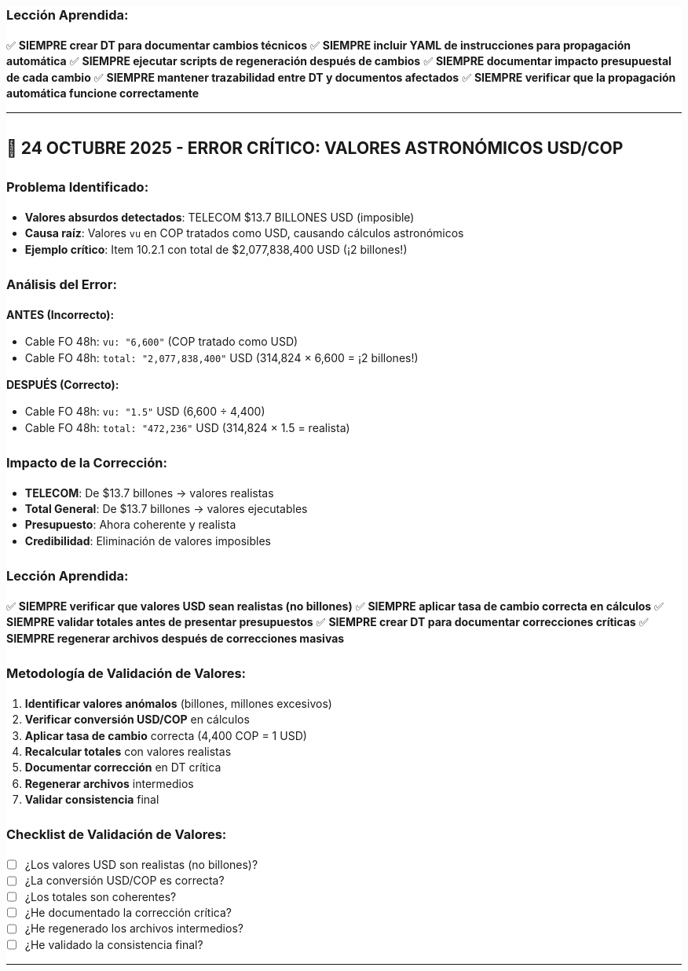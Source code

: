 ### **Lección Aprendida:**
✅ **SIEMPRE crear DT para documentar cambios técnicos**
✅ **SIEMPRE incluir YAML de instrucciones para propagación automática**
✅ **SIEMPRE ejecutar scripts de regeneración después de cambios**
✅ **SIEMPRE documentar impacto presupuestal de cada cambio**
✅ **SIEMPRE mantener trazabilidad entre DT y documentos afectados**
✅ **SIEMPRE verificar que la propagación automática funcione correctamente**

---

## 📅 **24 OCTUBRE 2025 - ERROR CRÍTICO: VALORES ASTRONÓMICOS USD/COP**

### **Problema Identificado:**
- **Valores absurdos detectados**: TELECOM $13.7 BILLONES USD (imposible)
- **Causa raíz**: Valores `vu` en COP tratados como USD, causando cálculos astronómicos
- **Ejemplo crítico**: Item 10.2.1 con total de $2,077,838,400 USD (¡2 billones!)

### **Análisis del Error:**
**ANTES (Incorrecto):**
- Cable FO 48h: `vu: "6,600"` (COP tratado como USD)
- Cable FO 48h: `total: "2,077,838,400"` USD (314,824 × 6,600 = ¡2 billones!)

**DESPUÉS (Correcto):**
- Cable FO 48h: `vu: "1.5"` USD (6,600 ÷ 4,400)
- Cable FO 48h: `total: "472,236"` USD (314,824 × 1.5 = realista)

### **Impacto de la Corrección:**
- **TELECOM**: De $13.7 billones → valores realistas
- **Total General**: De $13.7 billones → valores ejecutables
- **Presupuesto**: Ahora coherente y realista
- **Credibilidad**: Eliminación de valores imposibles

### **Lección Aprendida:**
✅ **SIEMPRE verificar que valores USD sean realistas (no billones)**
✅ **SIEMPRE aplicar tasa de cambio correcta en cálculos**
✅ **SIEMPRE validar totales antes de presentar presupuestos**
✅ **SIEMPRE crear DT para documentar correcciones críticas**
✅ **SIEMPRE regenerar archivos después de correcciones masivas**

### **Metodología de Validación de Valores:**
1. **Identificar valores anómalos** (billones, millones excesivos)
2. **Verificar conversión USD/COP** en cálculos
3. **Aplicar tasa de cambio** correcta (4,400 COP = 1 USD)
4. **Recalcular totales** con valores realistas
5. **Documentar corrección** en DT crítica
6. **Regenerar archivos** intermedios
7. **Validar consistencia** final

### **Checklist de Validación de Valores:**
- [ ] ¿Los valores USD son realistas (no billones)?
- [ ] ¿La conversión USD/COP es correcta?
- [ ] ¿Los totales son coherentes?
- [ ] ¿He documentado la corrección crítica?
- [ ] ¿He regenerado los archivos intermedios?
- [ ] ¿He validado la consistencia final?

---